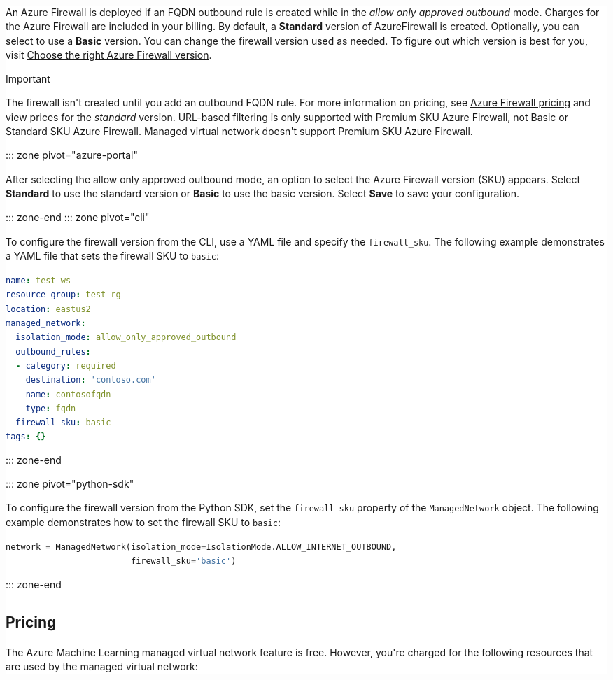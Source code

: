 An Azure Firewall is deployed if an FQDN outbound rule is created while in the _allow only approved outbound_ mode. Charges for the Azure Firewall are included in your billing. By default, a __Standard__ version of AzureFirewall is created. Optionally, you can select to use a __Basic__ version. You can change the firewall version used as needed. To figure out which version is best for you, visit [Choose the right Azure Firewall version](/azure/firewall/choose-firewall-sku).

> [!IMPORTANT]
> The firewall isn't created until you add an outbound FQDN rule. For more information on pricing, see [Azure Firewall pricing](https://azure.microsoft.com/pricing/details/azure-firewall/) and view prices for the _standard_ version.
> URL-based filtering is only supported with Premium SKU Azure Firewall, not Basic or Standard SKU Azure Firewall. Managed virtual network doesn't support Premium SKU Azure Firewall.

::: zone pivot="azure-portal"

After selecting the allow only approved outbound mode, an option to select the Azure Firewall version (SKU) appears. Select __Standard__ to use the standard version or __Basic__ to use the basic version. Select __Save__ to save your configuration.

::: zone-end
::: zone pivot="cli"

To configure the firewall version from the CLI, use a YAML file and specify the `firewall_sku`. The following example demonstrates a YAML file that sets the firewall SKU to `basic`:

```yaml
name: test-ws
resource_group: test-rg
location: eastus2 
managed_network:
  isolation_mode: allow_only_approved_outbound
  outbound_rules:
  - category: required
    destination: 'contoso.com'
    name: contosofqdn
    type: fqdn
  firewall_sku: basic
tags: {}
```

::: zone-end

::: zone pivot="python-sdk"

To configure the firewall version from the Python SDK, set the `firewall_sku` property of the `ManagedNetwork` object. The following example demonstrates how to set the firewall SKU to `basic`:

```python
network = ManagedNetwork(isolation_mode=IsolationMode.ALLOW_INTERNET_OUTBOUND,
                         firewall_sku='basic')
```

::: zone-end

## Pricing

The Azure Machine Learning managed virtual network feature is free. However, you're charged for the following resources that are used by the managed virtual network:
